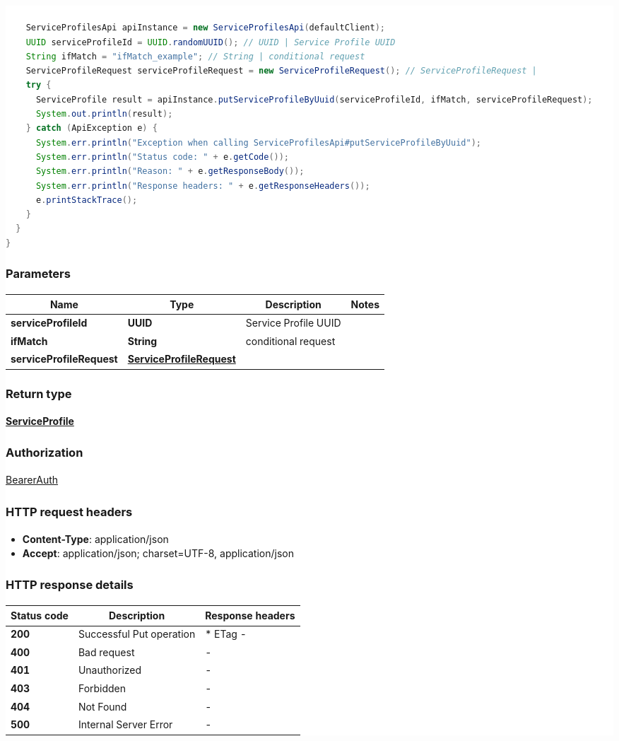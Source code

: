 ```java

    ServiceProfilesApi apiInstance = new ServiceProfilesApi(defaultClient);
    UUID serviceProfileId = UUID.randomUUID(); // UUID | Service Profile UUID
    String ifMatch = "ifMatch_example"; // String | conditional request
    ServiceProfileRequest serviceProfileRequest = new ServiceProfileRequest(); // ServiceProfileRequest | 
    try {
      ServiceProfile result = apiInstance.putServiceProfileByUuid(serviceProfileId, ifMatch, serviceProfileRequest);
      System.out.println(result);
    } catch (ApiException e) {
      System.err.println("Exception when calling ServiceProfilesApi#putServiceProfileByUuid");
      System.err.println("Status code: " + e.getCode());
      System.err.println("Reason: " + e.getResponseBody());
      System.err.println("Response headers: " + e.getResponseHeaders());
      e.printStackTrace();
    }
  }
}
```

### Parameters

| Name | Type | Description  | Notes |
|------------- | ------------- | ------------- | -------------|
| **serviceProfileId** | **UUID**| Service Profile UUID | |
| **ifMatch** | **String**| conditional request | |
| **serviceProfileRequest** | [**ServiceProfileRequest**](ServiceProfileRequest.md)|  | |

### Return type

[**ServiceProfile**](ServiceProfile.md)

### Authorization

[BearerAuth](../README.md#BearerAuth)

### HTTP request headers

 - **Content-Type**: application/json
 - **Accept**: application/json; charset=UTF-8, application/json

### HTTP response details
| Status code | Description | Response headers |
|-------------|-------------|------------------|
| **200** | Successful Put operation |  * ETag -  <br>  |
| **400** | Bad request |  -  |
| **401** | Unauthorized |  -  |
| **403** | Forbidden |  -  |
| **404** | Not Found |  -  |
| **500** | Internal Server Error |  -  |
